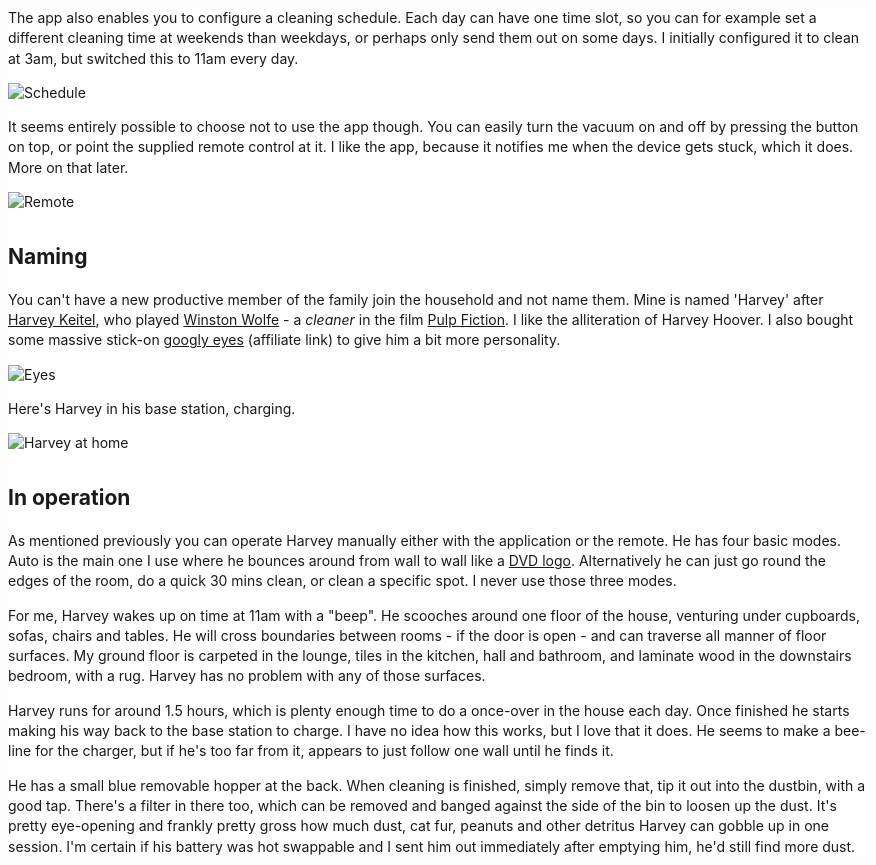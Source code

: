 The app also enables you to configure a cleaning schedule. Each day can have one time slot, so you can for example set a different cleaning time at weekends than weekdays, or perhaps only send them out on some days. I initially configured it to clean at 3am, but switched this to 11am every day. 

![Schedule](/images/2021-01-02/schedule.jpg)

It seems entirely possible to choose not to use the app though. You can easily turn the vacuum on and off by pressing the button on top, or point the supplied remote control at it. I like the app, because it notifies me when the device gets stuck, which it does. More on that later.

![Remote](/images/2021-01-02/remote.jpg)


## Naming

You can't have a new productive member of the family join the household and not name them. Mine is named 'Harvey' after [Harvey Keitel](https://www.imdb.com/name/nm0000172/), who played [Winston Wolfe](https://www.imdb.com/title/tt0110912/characters/nm0000172) - a *cleaner* in the film [Pulp Fiction](https://en.wikipedia.org/wiki/Pulp_Fiction). I like the alliteration of Harvey Hoover. I also bought some massive stick-on [googly eyes](https://geni.us/316aEH) (affiliate link) to give him a bit more personality.

![Eyes](/images/2021-01-02/eyes.jpg)

Here's Harvey in his base station, charging.

![Harvey at home](/images/2021-01-02/home.jpg)

## In operation

As mentioned previously you can operate Harvey manually either with the application or the remote. He has four basic modes. Auto is the main one I use where he bounces around from wall to wall like a [DVD logo](https://knowyourmeme.com/memes/bouncing-dvd-logo). Alternatively he can just go round the edges of the room, do a quick 30 mins clean, or clean a specific spot. I never use those three modes.

For me, Harvey wakes up on time at 11am with a "beep". He scooches around one floor of the house, venturing under cupboards, sofas, chairs and tables. He will cross boundaries between rooms - if the door is open - and can traverse all manner of floor surfaces. My ground floor is carpeted in the lounge, tiles in the kitchen, hall and bathroom, and laminate wood in the downstairs bedroom, with a rug. Harvey has no problem with any of those surfaces. 

Harvey runs for around 1.5 hours, which is plenty enough time to do a once-over in the house each day. Once finished he starts making his way back to the base station to charge. I have no idea how this works, but I love that it does. He seems to make a bee-line for the charger, but if he's too far from it, appears to just follow one wall until he finds it. 

He has a small blue removable hopper at the back. When cleaning is finished, simply remove that, tip it out into the dustbin, with a good tap. There's a filter in there too, which can be removed and banged against the side of the bin to loosen up the dust. It's pretty eye-opening and frankly pretty gross how much dust, cat fur, peanuts and other detritus Harvey can gobble up in one session. I'm certain if his battery was hot swappable and I sent him out immediately after emptying him, he'd still find more dust.
